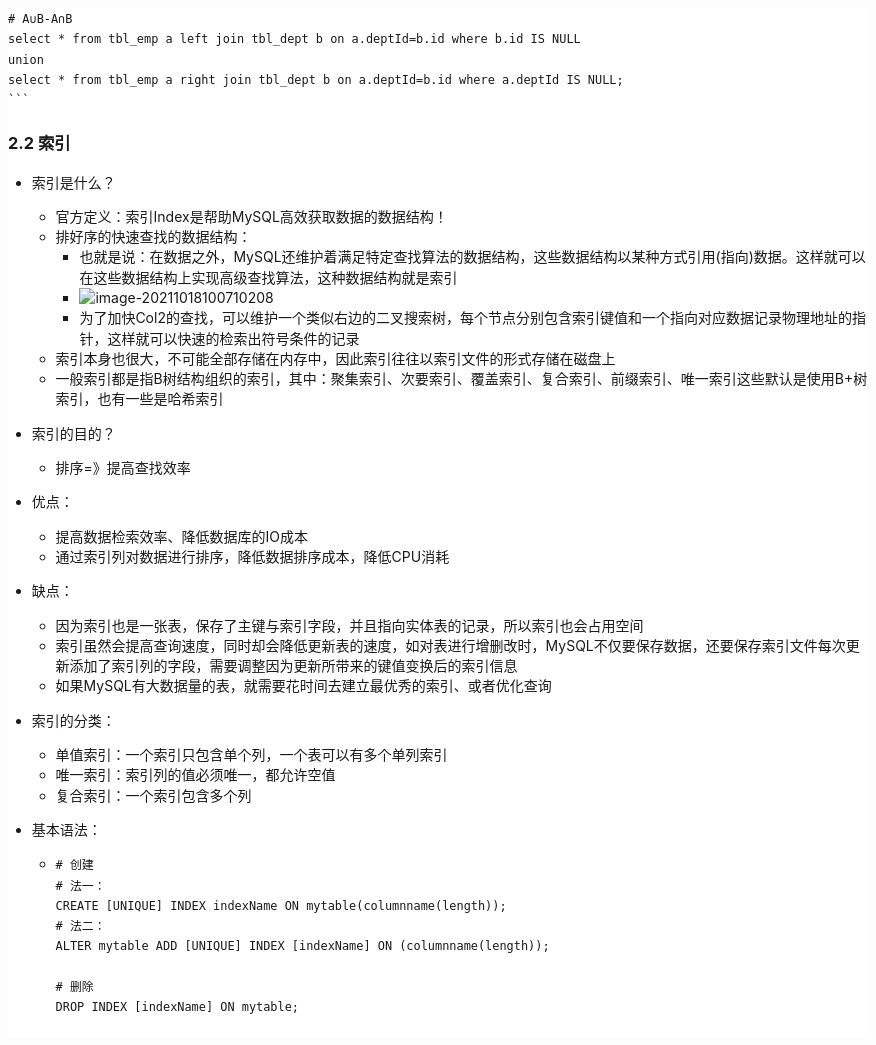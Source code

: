     # A∪B-A∩B
    select * from tbl_emp a left join tbl_dept b on a.deptId=b.id where b.id IS NULL
    union
    select * from tbl_emp a right join tbl_dept b on a.deptId=b.id where a.deptId IS NULL;
    ```

### 2.2 索引

- 索引是什么？
  
  - 官方定义：索引Index是帮助MySQL高效获取数据的数据结构！
  - 排好序的快速查找的数据结构：
    - 也就是说：在数据之外，MySQL还维护着满足特定查找算法的数据结构，这些数据结构以某种方式引用(指向)数据。这样就可以在这些数据结构上实现高级查找算法，这种数据结构就是索引
    - ![image-20211018100710208](2_mysql进阶.assets/image-20211018100710208.png)
    - 为了加快Col2的查找，可以维护一个类似右边的二叉搜索树，每个节点分别包含索引键值和一个指向对应数据记录物理地址的指针，这样就可以快速的检索出符号条件的记录
  - 索引本身也很大，不可能全部存储在内存中，因此索引往往以索引文件的形式存储在磁盘上
  - 一般索引都是指B树结构组织的索引，其中：聚集索引、次要索引、覆盖索引、复合索引、前缀索引、唯一索引这些默认是使用B+树索引，也有一些是哈希索引

- 索引的目的？
  
  - 排序=》提高查找效率

- 优点：
  
  - 提高数据检索效率、降低数据库的IO成本
  - 通过索引列对数据进行排序，降低数据排序成本，降低CPU消耗

- 缺点：
  
  - 因为索引也是一张表，保存了主键与索引字段，并且指向实体表的记录，所以索引也会占用空间
  - 索引虽然会提高查询速度，同时却会降低更新表的速度，如对表进行增删改时，MySQL不仅要保存数据，还要保存索引文件每次更新添加了索引列的字段，需要调整因为更新所带来的键值变换后的索引信息
  - 如果MySQL有大数据量的表，就需要花时间去建立最优秀的索引、或者优化查询

- 索引的分类：
  
  - 单值索引：一个索引只包含单个列，一个表可以有多个单列索引
  - 唯一索引：索引列的值必须唯一，都允许空值
  - 复合索引：一个索引包含多个列

- 基本语法：
  
  - ```mysql
    # 创建
    # 法一：
    CREATE [UNIQUE] INDEX indexName ON mytable(columnname(length));
    # 法二：
    ALTER mytable ADD [UNIQUE] INDEX [indexName] ON (columnname(length));
    
    # 删除
    DROP INDEX [indexName] ON mytable;
    